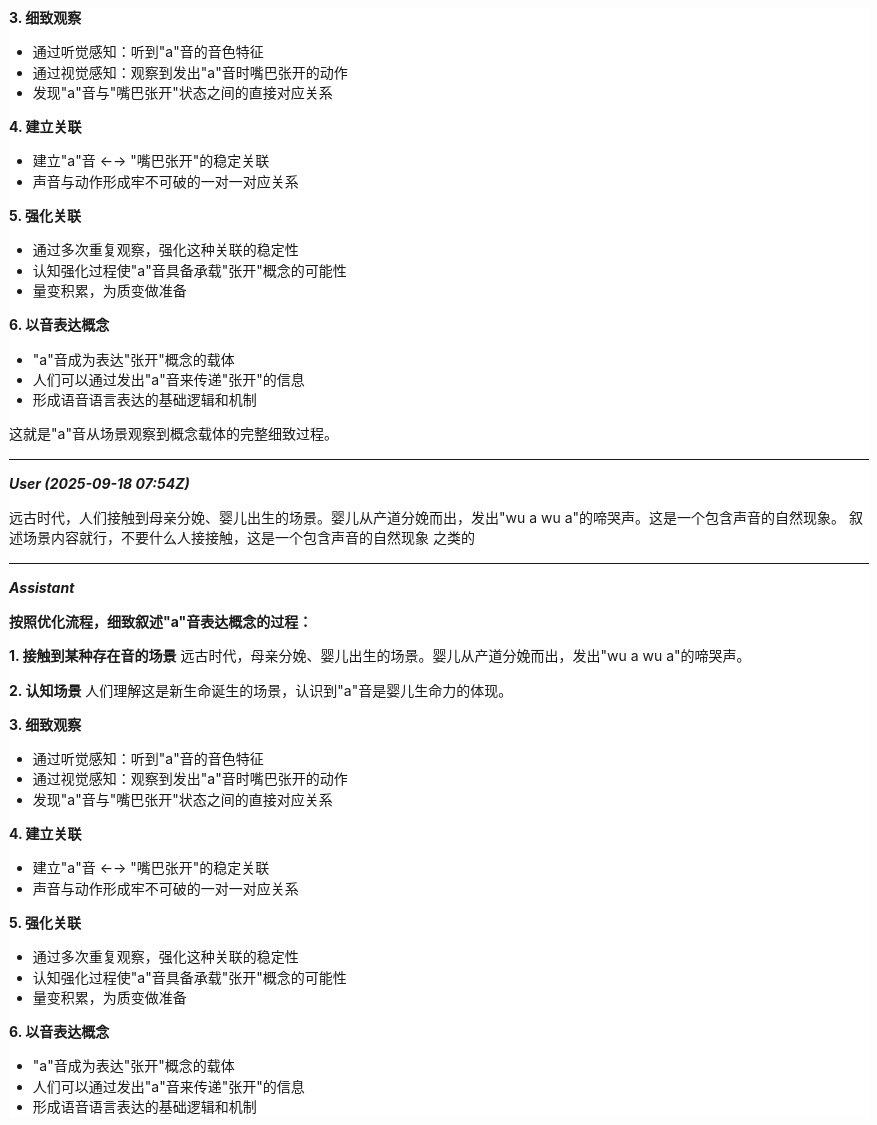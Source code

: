 **3. 细致观察**
- 通过听觉感知：听到"a"音的音色特征
- 通过视觉感知：观察到发出"a"音时嘴巴张开的动作
- 发现"a"音与"嘴巴张开"状态之间的直接对应关系

**4. 建立关联**
- 建立"a"音 ←→ "嘴巴张开"的稳定关联
- 声音与动作形成牢不可破的一对一对应关系

**5. 强化关联**
- 通过多次重复观察，强化这种关联的稳定性
- 认知强化过程使"a"音具备承载"张开"概念的可能性
- 量变积累，为质变做准备

**6. 以音表达概念**
- "a"音成为表达"张开"概念的载体
- 人们可以通过发出"a"音来传递"张开"的信息
- 形成语音语言表达的基础逻辑和机制

这就是"a"音从场景观察到概念载体的完整细致过程。

---

_**User (2025-09-18 07:54Z)**_

远古时代，人们接触到母亲分娩、婴儿出生的场景。婴儿从产道分娩而出，发出"wu a wu a"的啼哭声。这是一个包含声音的自然现象。
叙述场景内容就行，不要什么人接接触，这是一个包含声音的自然现象 之类的

---

_**Assistant**_

**按照优化流程，细致叙述"a"音表达概念的过程：**

**1. 接触到某种存在音的场景**
远古时代，母亲分娩、婴儿出生的场景。婴儿从产道分娩而出，发出"wu a wu a"的啼哭声。

**2. 认知场景**
人们理解这是新生命诞生的场景，认识到"a"音是婴儿生命力的体现。

**3. 细致观察**
- 通过听觉感知：听到"a"音的音色特征
- 通过视觉感知：观察到发出"a"音时嘴巴张开的动作
- 发现"a"音与"嘴巴张开"状态之间的直接对应关系

**4. 建立关联**
- 建立"a"音 ←→ "嘴巴张开"的稳定关联
- 声音与动作形成牢不可破的一对一对应关系

**5. 强化关联**
- 通过多次重复观察，强化这种关联的稳定性
- 认知强化过程使"a"音具备承载"张开"概念的可能性
- 量变积累，为质变做准备

**6. 以音表达概念**
- "a"音成为表达"张开"概念的载体
- 人们可以通过发出"a"音来传递"张开"的信息
- 形成语音语言表达的基础逻辑和机制
